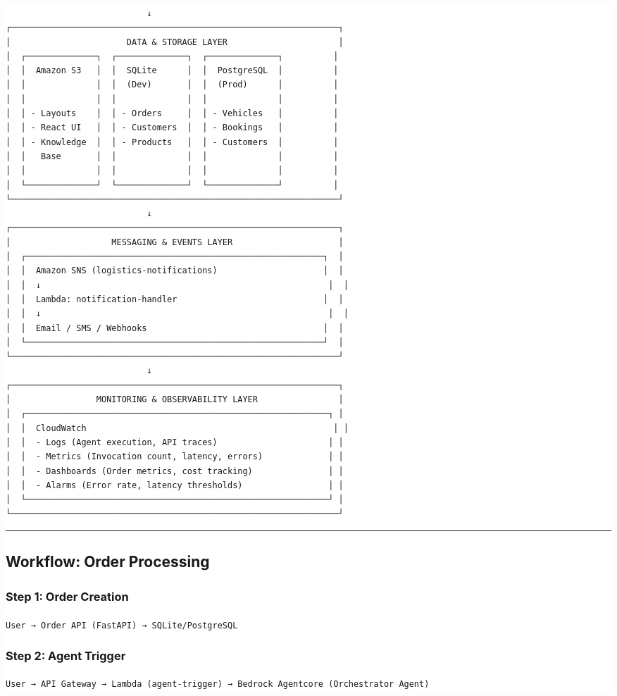 ```
                            ↓
┌─────────────────────────────────────────────────────────────────┐
│                       DATA & STORAGE LAYER                      │
│  ┌──────────────┐  ┌──────────────┐  ┌──────────────┐          │
│  │  Amazon S3   │  │  SQLite      │  │  PostgreSQL  │          │
│  │              │  │  (Dev)       │  │  (Prod)      │          │
│  │              │  │              │  │              │          │
│  │ - Layouts    │  │ - Orders     │  │ - Vehicles   │          │
│  │ - React UI   │  │ - Customers  │  │ - Bookings   │          │
│  │ - Knowledge  │  │ - Products   │  │ - Customers  │          │
│  │   Base       │  │              │  │              │          │
│  │              │  │              │  │              │          │
│  └──────────────┘  └──────────────┘  └──────────────┘          │
└─────────────────────────────────────────────────────────────────┘
                            ↓
┌─────────────────────────────────────────────────────────────────┐
│                    MESSAGING & EVENTS LAYER                     │
│  ┌───────────────────────────────────────────────────────────┐  │
│  │  Amazon SNS (logistics-notifications)                     │  │
│  │  ↓                                                         │  │
│  │  Lambda: notification-handler                             │  │
│  │  ↓                                                         │  │
│  │  Email / SMS / Webhooks                                   │  │
│  └───────────────────────────────────────────────────────────┘  │
└─────────────────────────────────────────────────────────────────┘
                            ↓
┌─────────────────────────────────────────────────────────────────┐
│                 MONITORING & OBSERVABILITY LAYER                │
│  ┌────────────────────────────────────────────────────────────┐ │
│  │  CloudWatch                                                 │ │
│  │  - Logs (Agent execution, API traces)                      │ │
│  │  - Metrics (Invocation count, latency, errors)             │ │
│  │  - Dashboards (Order metrics, cost tracking)               │ │
│  │  - Alarms (Error rate, latency thresholds)                 │ │
│  └────────────────────────────────────────────────────────────┘ │
└─────────────────────────────────────────────────────────────────┘
```

---

## Workflow: Order Processing

### Step 1: Order Creation
```
User → Order API (FastAPI) → SQLite/PostgreSQL
```

### Step 2: Agent Trigger
```
User → API Gateway → Lambda (agent-trigger) → Bedrock Agentcore (Orchestrator Agent)
```
